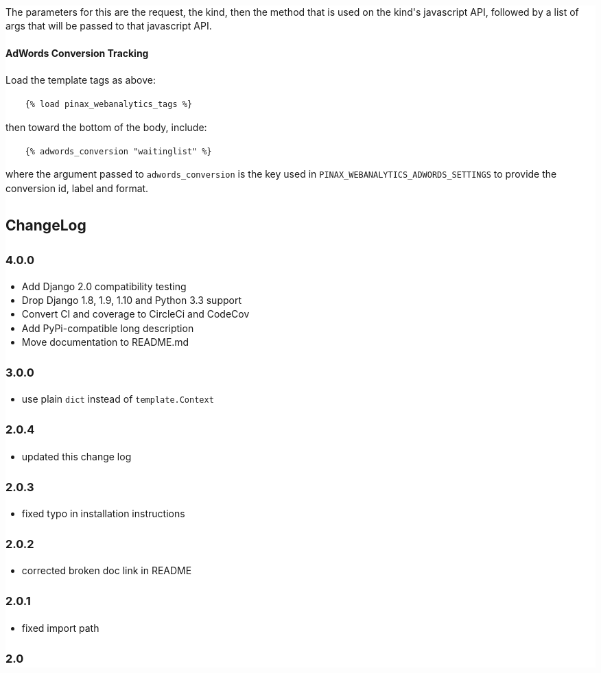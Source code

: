 The parameters for this are the request, the kind, then the method that
is used on the kind's javascript API, followed by a list of args that
will be passed to that javascript API.

#### AdWords Conversion Tracking

Load the template tags as above:

```
    {% load pinax_webanalytics_tags %}
```

then toward the bottom of the body, include:

```
    {% adwords_conversion "waitinglist" %}
```

where the argument passed to `adwords_conversion` is the key used in
`PINAX_WEBANALYTICS_ADWORDS_SETTINGS` to provide the conversion id, label and
format.


## ChangeLog

### 4.0.0

* Add Django 2.0 compatibility testing
* Drop Django 1.8, 1.9, 1.10 and Python 3.3 support
* Convert CI and coverage to CircleCi and CodeCov
* Add PyPi-compatible long description
* Move documentation to README.md

### 3.0.0

* use plain `dict` instead of `template.Context`

### 2.0.4

* updated this change log

### 2.0.3

* fixed typo in installation instructions

### 2.0.2

* corrected broken doc link in README

### 2.0.1

* fixed import path

### 2.0
